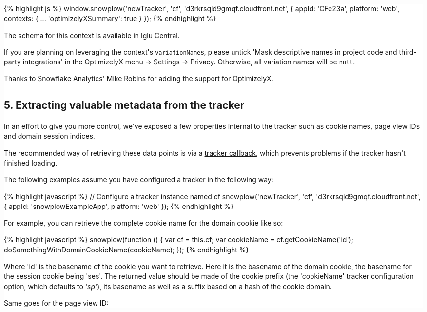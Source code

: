 {% highlight js %}
window.snowplow('newTracker', 'cf', 'd3rkrsqld9gmqf.cloudfront.net', {
  appId: 'CFe23a',
  platform: 'web',
  contexts: {
    ...
    'optimizelyXSummary': true
  }
});
{% endhighlight %}

The schema for this context is available [in Iglu Central][optimizelyx-context].

If you are planning on leveraging the context's
`variationName`s, please untick 'Mask descriptive names in project code
and third-party integrations' in the OptimizelyX menu -> Settings -> Privacy.
Otherwise, all variation names will be `null`.

Thanks to [Snowflake Analytics' Mike Robins][miike] for adding the support for
OptimizelyX.

<h2 id="get-data">5. Extracting valuable metadata from the tracker</h2>

In an effort to give you more control, we've exposed a few properties internal
to the tracker such as cookie names, page view IDs and domain session indices.

The recommended way of retrieving these data points is via a [tracker callback][callback],
which prevents problems if the tracker hasn't finished loading.

The following examples assume you have configured a tracker in the following way:

{% highlight javascript %}
// Configure a tracker instance named cf
snowplow('newTracker', 'cf', 'd3rkrsqld9gmqf.cloudfront.net', {
    appId: 'snowplowExampleApp',
    platform: 'web'
});
{% endhighlight %}

For example, you can retrieve the complete cookie name for the domain cookie like so:

{% highlight javascript %}
snowplow(function () {
  var cf = this.cf;
  var cookieName = cf.getCookieName('id');
  doSomethingWithDomainCookieName(cookieName);
});
{% endhighlight %}

Where 'id' is the basename of the cookie you want to retrieve. Here it is the
basename of the domain cookie, the basename for the session cookie being 'ses'.
The returned value should be made of the cookie prefix (the 'cookieName' tracker
configuration option, which defaults to '_sp_'), its basename as well as a
suffix based on a hash of the cookie domain.

Same goes for the page view ID:


[js-tracker]: https://github.com/snowplow/snowplow-javascript-tracker
[2.8.0-tag]: https://github.com/snowplow/snowplow-javascript-tracker/releases/tag/2.8.0
[setup]: https://github.com/snowplow/snowplow/wiki/Javascript-tracker-setup
[issues]: https://github.com/snowplow/snowplow-javascript-tracker/issues
[talk]: https://github.com/snowplow/snowplow/wiki/Talk-to-us
[docs]: https://github.com/snowplow/snowplow/wiki/1-General-parameters-for-the-Javascript-tracker
[dnt]: https://github.com/snowplow/snowplow/wiki/1-General-parameters-for-the-Javascript-tracker#respect-do-not-track
[parrable]: https://www.parrable.com/
[parrable-context]: http://iglucentral.com/schemas/com.parrable/encrypted_payload/jsonschema/1-0-0
[callback]: https://github.com/snowplow/snowplow/wiki/3-Advanced-usage-of-the-JavaScript-Tracker#41-callbacks
[optimizelyx]: https://www.optimizely.com/products/developers/
[optimizelyx-context]: http://iglucentral.com/schemas/com.optimizely.optimizelyx/summary/jsonschema/1-0-0
[optimizelyx-table]: https://github.com/snowplow/iglu-central/blob/master/sql/com.optimizely.optimizelyx/summary_1.sql
[chantal]: https://github.com/chantalgo
[miike]: https://github.com/miike
[dean]: https://github.com/lookaflyingdonkey
[uls]: https://github.com/snowplow/snowplow/wiki/1-General-parameters-for-the-Javascript-tracker-v2.7#2213-configuring-localstorage
[uc]: https://github.com/snowplow/snowplow/wiki/1-General-parameters-for-the-Javascript-tracker-v2.7#2216-disabling-cookies
[sss]: https://github.com/snowplow/snowplow/wiki/1-General-parameters-for-the-Javascript-tracker#2214-storage-stategy
[548]: https://github.com/snowplow/snowplow-javascript-tracker/issues/548
[571]: https://github.com/snowplow/snowplow-javascript-tracker/issues/571
[572]: https://github.com/snowplow/snowplow-javascript-tracker/issues/572
[set-interval]: https://www.w3schools.com/jsref/met_win_setinterval.asp